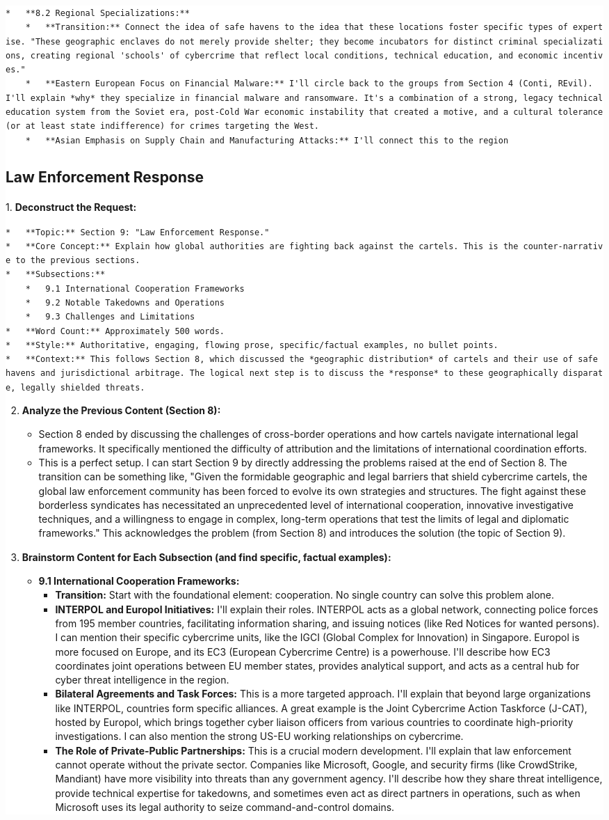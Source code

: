     *   **8.2 Regional Specializations:**
        *   **Transition:** Connect the idea of safe havens to the idea that these locations foster specific types of expertise. "These geographic enclaves do not merely provide shelter; they become incubators for distinct criminal specializations, creating regional 'schools' of cybercrime that reflect local conditions, technical education, and economic incentives."
        *   **Eastern European Focus on Financial Malware:** I'll circle back to the groups from Section 4 (Conti, REvil). I'll explain *why* they specialize in financial malware and ransomware. It's a combination of a strong, legacy technical education system from the Soviet era, post-Cold War economic instability that created a motive, and a cultural tolerance (or at least state indifference) for crimes targeting the West.
        *   **Asian Emphasis on Supply Chain and Manufacturing Attacks:** I'll connect this to the region

## Law Enforcement Response

<think>1.  **Deconstruct the Request:**

    *   **Topic:** Section 9: "Law Enforcement Response."
    *   **Core Concept:** Explain how global authorities are fighting back against the cartels. This is the counter-narrative to the previous sections.
    *   **Subsections:**
        *   9.1 International Cooperation Frameworks
        *   9.2 Notable Takedowns and Operations
        *   9.3 Challenges and Limitations
    *   **Word Count:** Approximately 500 words.
    *   **Style:** Authoritative, engaging, flowing prose, specific/factual examples, no bullet points.
    *   **Context:** This follows Section 8, which discussed the *geographic distribution* of cartels and their use of safe havens and jurisdictional arbitrage. The logical next step is to discuss the *response* to these geographically disparate, legally shielded threats.

2.  **Analyze the Previous Content (Section 8):**

    *   Section 8 ended by discussing the challenges of cross-border operations and how cartels navigate international legal frameworks. It specifically mentioned the difficulty of attribution and the limitations of international coordination efforts.
    *   This is a perfect setup. I can start Section 9 by directly addressing the problems raised at the end of Section 8. The transition can be something like, "Given the formidable geographic and legal barriers that shield cybercrime cartels, the global law enforcement community has been forced to evolve its own strategies and structures. The fight against these borderless syndicates has necessitated an unprecedented level of international cooperation, innovative investigative techniques, and a willingness to engage in complex, long-term operations that test the limits of legal and diplomatic frameworks." This acknowledges the problem (from Section 8) and introduces the solution (the topic of Section 9).

3.  **Brainstorm Content for Each Subsection (and find specific, factual examples):**

    *   **9.1 International Cooperation Frameworks:**
        *   **Transition:** Start with the foundational element: cooperation. No single country can solve this problem alone.
        *   **INTERPOL and Europol Initiatives:** I'll explain their roles. INTERPOL acts as a global network, connecting police forces from 195 member countries, facilitating information sharing, and issuing notices (like Red Notices for wanted persons). I can mention their specific cybercrime units, like the IGCI (Global Complex for Innovation) in Singapore. Europol is more focused on Europe, and its EC3 (European Cybercrime Centre) is a powerhouse. I'll describe how EC3 coordinates joint operations between EU member states, provides analytical support, and acts as a central hub for cyber threat intelligence in the region.
        *   **Bilateral Agreements and Task Forces:** This is a more targeted approach. I'll explain that beyond large organizations like INTERPOL, countries form specific alliances. A great example is the Joint Cybercrime Action Taskforce (J-CAT), hosted by Europol, which brings together cyber liaison officers from various countries to coordinate high-priority investigations. I can also mention the strong US-EU working relationships on cybercrime.
        *   **The Role of Private-Public Partnerships:** This is a crucial modern development. I'll explain that law enforcement cannot operate without the private sector. Companies like Microsoft, Google, and security firms (like CrowdStrike, Mandiant) have more visibility into threats than any government agency. I'll describe how they share threat intelligence, provide technical expertise for takedowns, and sometimes even act as direct partners in operations, such as when Microsoft uses its legal authority to seize command-and-control domains.